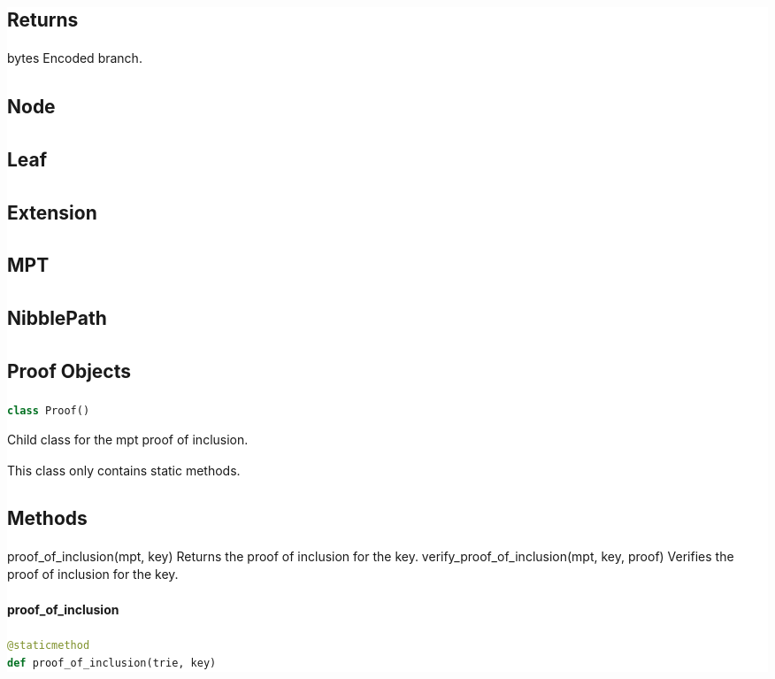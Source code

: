Returns
-------
bytes
    Encoded branch.

<a id="mpt.proof.Node"></a>

## Node

<a id="mpt.proof.Leaf"></a>

## Leaf

<a id="mpt.proof.Extension"></a>

## Extension

<a id="mpt.proof.MPT"></a>

## MPT

<a id="mpt.proof.NibblePath"></a>

## NibblePath

<a id="mpt.proof.Proof"></a>

## Proof Objects

```python
class Proof()
```

Child class for the mpt proof of inclusion.

This class only contains static methods.

Methods
-------
proof_of_inclusion(mpt, key)
    Returns the proof of inclusion for the key.
verify_proof_of_inclusion(mpt, key, proof)
    Verifies the proof of inclusion for the key.

<a id="mpt.proof.Proof.proof_of_inclusion"></a>

#### proof\_of\_inclusion

```python
@staticmethod
def proof_of_inclusion(trie, key)
```
